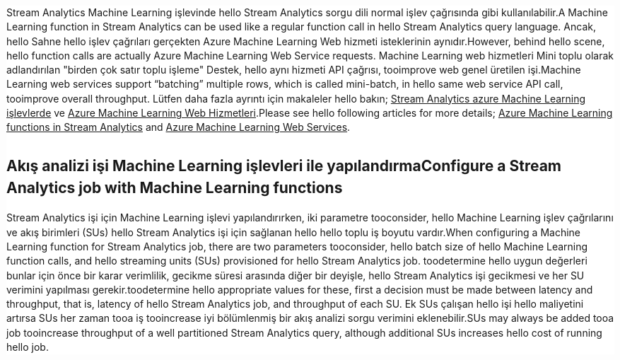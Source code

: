<span data-ttu-id="f2724-110">Stream Analytics Machine Learning işlevinde hello Stream Analytics sorgu dili normal işlev çağrısında gibi kullanılabilir.</span><span class="sxs-lookup"><span data-stu-id="f2724-110">A Machine Learning function in Stream Analytics can be used like a regular function call in hello Stream Analytics query language.</span></span> <span data-ttu-id="f2724-111">Ancak, hello Sahne hello işlev çağrıları gerçekten Azure Machine Learning Web hizmeti isteklerinin aynıdır.</span><span class="sxs-lookup"><span data-stu-id="f2724-111">However, behind hello scene, hello function calls are actually Azure Machine Learning Web Service requests.</span></span> <span data-ttu-id="f2724-112">Machine Learning web hizmetleri Mini toplu olarak adlandırılan "birden çok satır toplu işleme" Destek, hello aynı hizmeti API çağrısı, tooimprove web genel üretilen işi.</span><span class="sxs-lookup"><span data-stu-id="f2724-112">Machine Learning web services support “batching” multiple rows, which is called mini-batch, in hello same web service API call, tooimprove overall throughput.</span></span> <span data-ttu-id="f2724-113">Lütfen daha fazla ayrıntı için makaleler hello bakın; [Stream Analytics azure Machine Learning işlevlerde](https://blogs.technet.microsoft.com/machinelearning/2015/12/10/azure-ml-now-available-as-a-function-in-azure-stream-analytics/) ve [Azure Machine Learning Web Hizmetleri](../machine-learning/machine-learning-consume-web-services.md).</span><span class="sxs-lookup"><span data-stu-id="f2724-113">Please see hello following articles for more details; [Azure Machine Learning functions in Stream Analytics](https://blogs.technet.microsoft.com/machinelearning/2015/12/10/azure-ml-now-available-as-a-function-in-azure-stream-analytics/) and [Azure Machine Learning Web Services](../machine-learning/machine-learning-consume-web-services.md).</span></span>

## <a name="configure-a-stream-analytics-job-with-machine-learning-functions"></a><span data-ttu-id="f2724-114">Akış analizi işi Machine Learning işlevleri ile yapılandırma</span><span class="sxs-lookup"><span data-stu-id="f2724-114">Configure a Stream Analytics job with Machine Learning functions</span></span>
<span data-ttu-id="f2724-115">Stream Analytics işi için Machine Learning işlevi yapılandırırken, iki parametre tooconsider, hello Machine Learning işlev çağrılarını ve akış birimleri (SUs) hello Stream Analytics işi için sağlanan hello hello toplu iş boyutu vardır.</span><span class="sxs-lookup"><span data-stu-id="f2724-115">When configuring a Machine Learning function for Stream Analytics job, there are two parameters tooconsider, hello batch size of hello Machine Learning function calls, and hello streaming units (SUs) provisioned for hello Stream Analytics job.</span></span> <span data-ttu-id="f2724-116">toodetermine hello uygun değerleri bunlar için önce bir karar verimlilik, gecikme süresi arasında diğer bir deyişle, hello Stream Analytics işi gecikmesi ve her SU verimini yapılması gerekir.</span><span class="sxs-lookup"><span data-stu-id="f2724-116">toodetermine hello appropriate values for these, first a decision must be made between latency and throughput, that is, latency of hello Stream Analytics job, and throughput of each SU.</span></span> <span data-ttu-id="f2724-117">Ek SUs çalışan hello işi hello maliyetini artırsa SUs her zaman tooa iş tooincrease iyi bölümlenmiş bir akış analizi sorgu verimini eklenebilir.</span><span class="sxs-lookup"><span data-stu-id="f2724-117">SUs may always be added tooa job tooincrease throughput of a well partitioned Stream Analytics query, although additional SUs increases hello cost of running hello job.</span></span>
